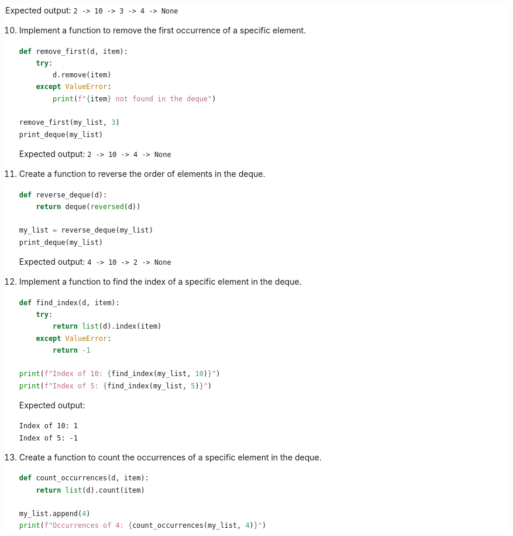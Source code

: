    Expected output: `2 -> 10 -> 3 -> 4 -> None`

10. Implement a function to remove the first occurrence of a specific element.

    ```python
    def remove_first(d, item):
        try:
            d.remove(item)
        except ValueError:
            print(f"{item} not found in the deque")

    remove_first(my_list, 3)
    print_deque(my_list)
    ```

    Expected output: `2 -> 10 -> 4 -> None`

11. Create a function to reverse the order of elements in the deque.

    ```python
    def reverse_deque(d):
        return deque(reversed(d))

    my_list = reverse_deque(my_list)
    print_deque(my_list)
    ```

    Expected output: `4 -> 10 -> 2 -> None`

12. Implement a function to find the index of a specific element in the deque.

    ```python
    def find_index(d, item):
        try:
            return list(d).index(item)
        except ValueError:
            return -1

    print(f"Index of 10: {find_index(my_list, 10)}")
    print(f"Index of 5: {find_index(my_list, 5)}")
    ```

    Expected output:

    ```
    Index of 10: 1
    Index of 5: -1
    ```

13. Create a function to count the occurrences of a specific element in the deque.

    ```python
    def count_occurrences(d, item):
        return list(d).count(item)

    my_list.append(4)
    print(f"Occurrences of 4: {count_occurrences(my_list, 4)}")
    ```
